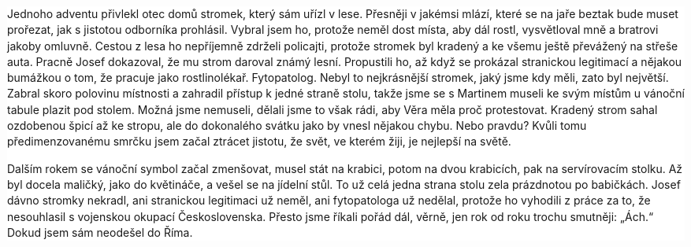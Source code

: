 <section>

Jednoho adventu přivlekl otec domů stromek, který sám uřízl v lese. Přesněji v jakémsi mlází, které se na jaře beztak bude muset prořezat, jak s jistotou odborníka prohlásil. Vybral jsem ho, protože neměl dost místa, aby dál rostl, vysvětloval mně a bratrovi jakoby omluvně. Cestou z lesa ho nepříjemně zdrželi policajti, protože stromek byl kradený a ke všemu ještě převážený na střeše auta. Pracně Josef dokazoval, že mu strom daroval známý lesní. Propustili ho, až když se prokázal stranickou legitimací a nějakou bumážkou o tom, že pracuje jako rostlinolékař. Fytopatolog. Nebyl to nejkrásnější stromek, jaký jsme kdy měli, zato byl největší. Zabral skoro polovinu místnosti a zahradil přístup k jedné straně stolu, takže jsme se s Martinem museli ke svým místům u vánoční tabule plazit pod stolem. Možná jsme nemuseli, dělali jsme to však rádi, aby Věra měla proč protestovat. Kradený strom sahal ozdobenou špicí až ke stropu, ale do dokonalého svátku jako by vnesl nějakou chybu. Nebo pravdu? Kvůli tomu předimenzovanému smrčku jsem začal ztrácet jistotu, že svět, ve kterém žiji, je nejlepší na světě.

Dalším rokem se vánoční symbol začal zmenšovat, musel stát na krabici, potom na dvou krabicích, pak na servírovacím stolku. Až byl docela maličký, jako do květináče, a vešel se na jídelní stůl. To už celá jedna strana stolu zela prázdnotou po babičkách. Josef dávno stromky nekradl, ani stranickou legitimaci už neměl, ani fytopatologa už nedělal, protože ho vyhodili z práce za to, že nesouhlasil s vojenskou okupací Československa. Přesto jsme říkali pořád dál, věrně, jen rok od roku trochu smutněji: „Ách.“ Dokud jsem sám neodešel do Říma.

</section>
